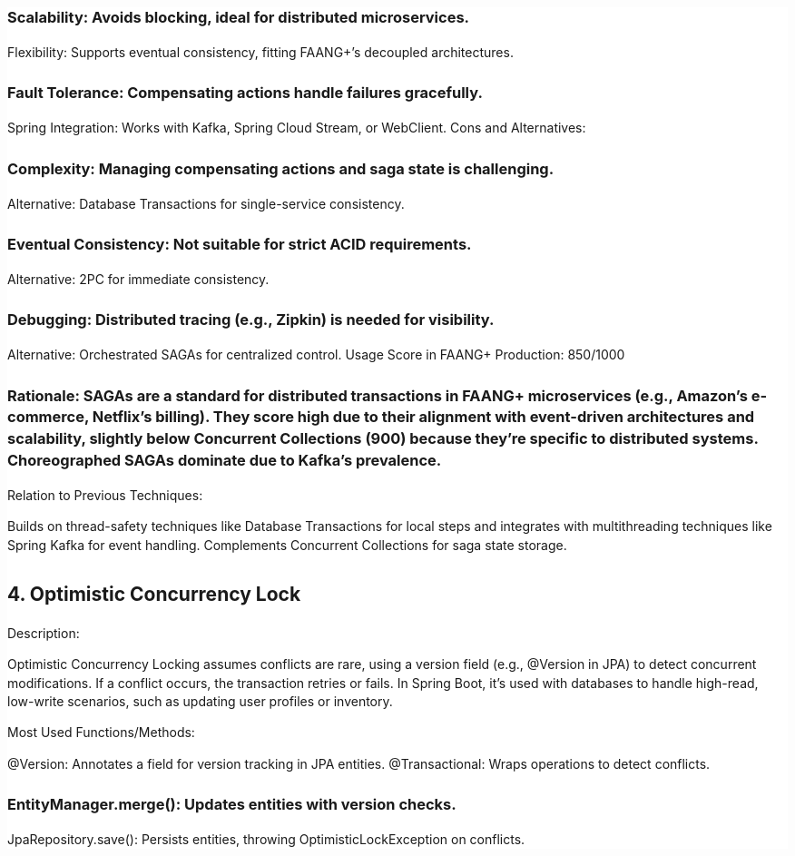 
### Scalability: Avoids blocking, ideal for distributed microservices.
Flexibility: Supports eventual consistency, fitting FAANG+’s decoupled architectures.

### Fault Tolerance: Compensating actions handle failures gracefully.
Spring Integration: Works with Kafka, Spring Cloud Stream, or WebClient.
Cons and Alternatives:


### Complexity: Managing compensating actions and saga state is challenging.
Alternative: Database Transactions for single-service consistency.

### Eventual Consistency: Not suitable for strict ACID requirements.
Alternative: 2PC for immediate consistency.

### Debugging: Distributed tracing (e.g., Zipkin) is needed for visibility.
Alternative: Orchestrated SAGAs for centralized control.
Usage Score in FAANG+ Production: 850/1000


### Rationale: SAGAs are a standard for distributed transactions in FAANG+ microservices (e.g., Amazon’s e-commerce, Netflix’s billing). They score high due to their alignment with event-driven architectures and scalability, slightly below Concurrent Collections (900) because they’re specific to distributed systems. Choreographed SAGAs dominate due to Kafka’s prevalence.
Relation to Previous Techniques:

Builds on thread-safety techniques like Database Transactions for local steps and integrates with multithreading techniques like Spring Kafka for event handling. Complements Concurrent Collections for saga state storage.


## 4. Optimistic Concurrency Lock
Description:

Optimistic Concurrency Locking assumes conflicts are rare, using a version field (e.g., @Version in JPA) to detect concurrent modifications. If a conflict occurs, the transaction retries or fails. In Spring Boot, it’s used with databases to handle high-read, low-write scenarios, such as updating user profiles or inventory.

Most Used Functions/Methods:

@Version: Annotates a field for version tracking in JPA entities.
@Transactional: Wraps operations to detect conflicts.

### EntityManager.merge(): Updates entities with version checks.
JpaRepository.save(): Persists entities, throwing OptimisticLockException on conflicts.
